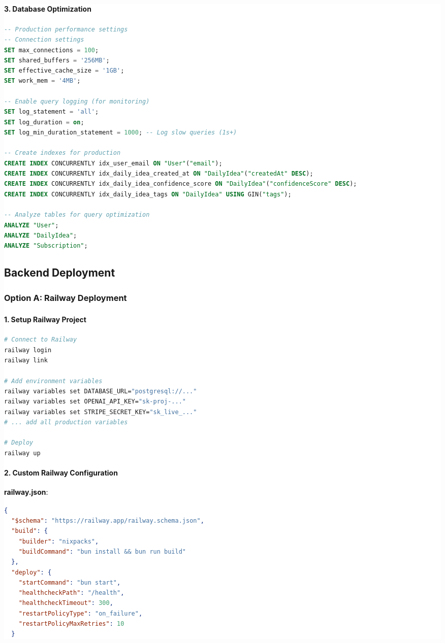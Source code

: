 #### 3. Database Optimization

```sql
-- Production performance settings
-- Connection settings
SET max_connections = 100;
SET shared_buffers = '256MB';
SET effective_cache_size = '1GB';
SET work_mem = '4MB';

-- Enable query logging (for monitoring)
SET log_statement = 'all';
SET log_duration = on;
SET log_min_duration_statement = 1000; -- Log slow queries (1s+)

-- Create indexes for production
CREATE INDEX CONCURRENTLY idx_user_email ON "User"("email");
CREATE INDEX CONCURRENTLY idx_daily_idea_created_at ON "DailyIdea"("createdAt" DESC);
CREATE INDEX CONCURRENTLY idx_daily_idea_confidence_score ON "DailyIdea"("confidenceScore" DESC);
CREATE INDEX CONCURRENTLY idx_daily_idea_tags ON "DailyIdea" USING GIN("tags");

-- Analyze tables for query optimization
ANALYZE "User";
ANALYZE "DailyIdea";
ANALYZE "Subscription";
```

## Backend Deployment

### Option A: Railway Deployment

#### 1. Setup Railway Project
```bash
# Connect to Railway
railway login
railway link

# Add environment variables
railway variables set DATABASE_URL="postgresql://..."
railway variables set OPENAI_API_KEY="sk-proj-..."
railway variables set STRIPE_SECRET_KEY="sk_live_..."
# ... add all production variables

# Deploy
railway up
```

#### 2. Custom Railway Configuration

**railway.json**:
```json
{
  "$schema": "https://railway.app/railway.schema.json",
  "build": {
    "builder": "nixpacks",
    "buildCommand": "bun install && bun run build"
  },
  "deploy": {
    "startCommand": "bun start",
    "healthcheckPath": "/health",
    "healthcheckTimeout": 300,
    "restartPolicyType": "on_failure",
    "restartPolicyMaxRetries": 10
  }
```